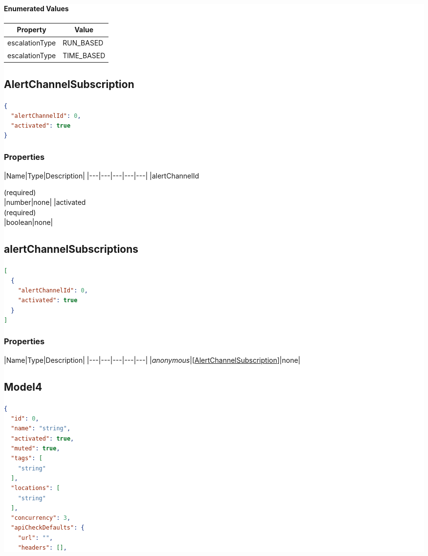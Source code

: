 #### Enumerated Values

|Property|Value|
|---|---|
|escalationType|RUN_BASED|
|escalationType|TIME_BASED|

<h2 id="tocSalertchannelsubscription">AlertChannelSubscription</h2>

<a id="schemaalertchannelsubscription"></a>

```json
{
  "alertChannelId": 0,
  "activated": true
}

```

### Properties

|Name|Type|Description|
|---|---|---|---|---|
|alertChannelId<div class="requiredParam">(required)</div>|number|none|
|activated<div class="requiredParam">(required)</div>|boolean|none|

<h2 id="tocSalertchannelsubscriptions">alertChannelSubscriptions</h2>

<a id="schemaalertchannelsubscriptions"></a>

```json
[
  {
    "alertChannelId": 0,
    "activated": true
  }
]

```

### Properties

|Name|Type|Description|
|---|---|---|---|---|
|*anonymous*|[[AlertChannelSubscription](#schemaalertchannelsubscription)]|none|

<h2 id="tocSmodel4">Model4</h2>

<a id="schemamodel4"></a>

```json
{
  "id": 0,
  "name": "string",
  "activated": true,
  "muted": true,
  "tags": [
    "string"
  ],
  "locations": [
    "string"
  ],
  "concurrency": 3,
  "apiCheckDefaults": {
    "url": "",
    "headers": [],
```